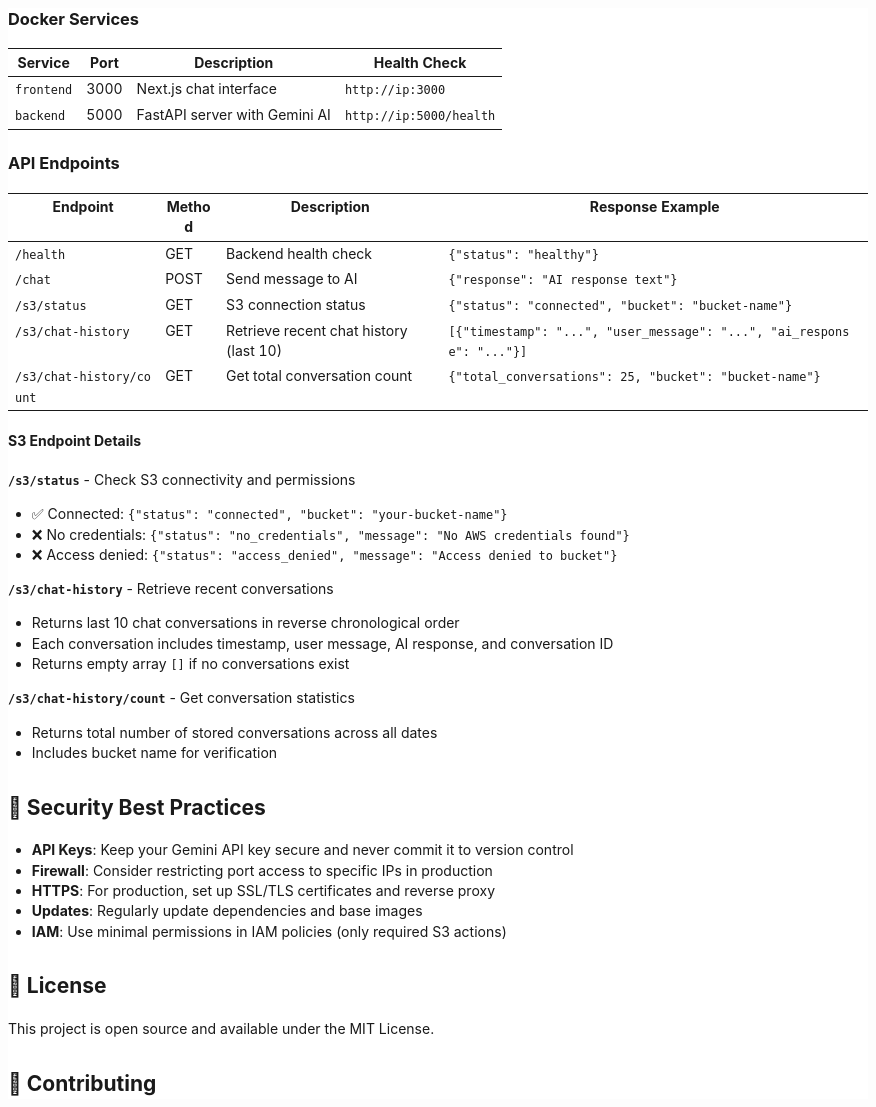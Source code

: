 ### Docker Services

| Service | Port | Description | Health Check |
|---------|------|-------------|--------------|
| `frontend` | 3000 | Next.js chat interface | `http://ip:3000` |
| `backend` | 5000 | FastAPI server with Gemini AI | `http://ip:5000/health` |

### API Endpoints

| Endpoint | Method | Description | Response Example |
|----------|--------|-------------|------------------|
| `/health` | GET | Backend health check | `{"status": "healthy"}` |
| `/chat` | POST | Send message to AI | `{"response": "AI response text"}` |
| `/s3/status` | GET | S3 connection status | `{"status": "connected", "bucket": "bucket-name"}` |
| `/s3/chat-history` | GET | Retrieve recent chat history (last 10) | `[{"timestamp": "...", "user_message": "...", "ai_response": "..."}]` |
| `/s3/chat-history/count` | GET | Get total conversation count | `{"total_conversations": 25, "bucket": "bucket-name"}` |

#### S3 Endpoint Details

**`/s3/status`** - Check S3 connectivity and permissions
- ✅ Connected: `{"status": "connected", "bucket": "your-bucket-name"}`
- ❌ No credentials: `{"status": "no_credentials", "message": "No AWS credentials found"}`
- ❌ Access denied: `{"status": "access_denied", "message": "Access denied to bucket"}`

**`/s3/chat-history`** - Retrieve recent conversations
- Returns last 10 chat conversations in reverse chronological order
- Each conversation includes timestamp, user message, AI response, and conversation ID
- Returns empty array `[]` if no conversations exist

**`/s3/chat-history/count`** - Get conversation statistics  
- Returns total number of stored conversations across all dates
- Includes bucket name for verification

## 🔐 Security Best Practices

- **API Keys**: Keep your Gemini API key secure and never commit it to version control
- **Firewall**: Consider restricting port access to specific IPs in production
- **HTTPS**: For production, set up SSL/TLS certificates and reverse proxy
- **Updates**: Regularly update dependencies and base images
- **IAM**: Use minimal permissions in IAM policies (only required S3 actions)

## 📝 License

This project is open source and available under the MIT License.

## 🤝 Contributing

